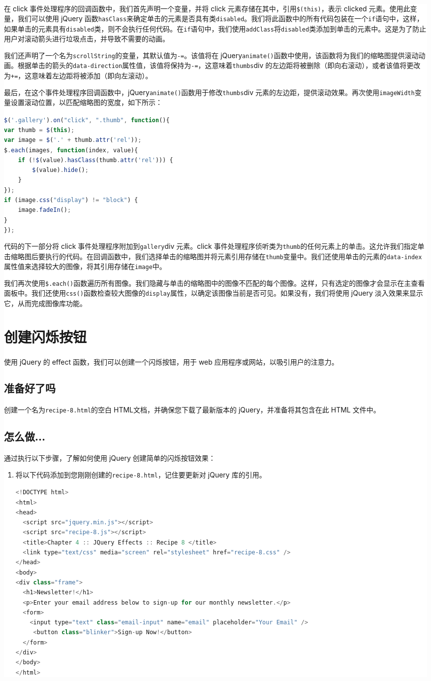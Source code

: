 在 click 事件处理程序的回调函数中，我们首先声明一个变量，并将 click 元素存储在其中，引用`$(this)`，表示 clicked 元素。使用此变量，我们可以使用 jQuery 函数`hasClass`来确定单击的元素是否具有类`disabled`。我们将此函数中的所有代码包装在一个`if`语句中，这样，如果单击的元素具有`disabled`类，则不会执行任何代码。在`if`语句中，我们使用`addClass`将`disabled`类添加到单击的元素中。这是为了防止用户对滚动箭头进行垃圾点击，并导致不需要的动画。

我们还声明了一个名为`scrollString`的变量，其默认值为`-=`。该值将在 jQuery`animate()`函数中使用，该函数将为我们的缩略图提供滚动动画。根据单击的箭头的`data-direction`属性值，该值将保持为`-=`，这意味着`thumbs`div 的左边距将被删除（即向右滚动），或者该值将更改为`+=`，这意味着左边距将被添加（即向左滚动）。

最后，在这个事件处理程序回调函数中，jQuery`animate()`函数用于修改`thumbs`div 元素的左边距，提供滚动效果。再次使用`imageWidth`变量设置滚动位置，以匹配缩略图的宽度，如下所示：

```js
$('.gallery').on("click", ".thumb", function(){
var thumb = $(this);
var image = $('.' + thumb.attr('rel'));
$.each(images, function(index, value){
    if (!$(value).hasClass(thumb.attr('rel'))) {
        $(value).hide();
    }
});
if (image.css("display") != "block") {
    image.fadeIn();
}
});
```

代码的下一部分将 click 事件处理程序附加到`gallery`div 元素。click 事件处理程序侦听类为`thumb`的任何元素上的单击。这允许我们指定单击缩略图后要执行的代码。在回调函数中，我们选择单击的缩略图并将元素引用存储在`thumb`变量中。我们还使用单击的元素的`data-index`属性值来选择较大的图像，将其引用存储在`image`中。

我们再次使用`$.each()`函数遍历所有图像。我们隐藏与单击的缩略图中的图像不匹配的每个图像。这样，只有选定的图像才会显示在主查看面板中。我们还使用`css()`函数检查较大图像的`display`属性，以确定该图像当前是否可见。如果没有，我们将使用 jQuery 淡入效果来显示它，从而完成图像库功能。

# 创建闪烁按钮

使用 jQuery 的 effect 函数，我们可以创建一个闪烁按钮，用于 web 应用程序或网站，以吸引用户的注意力。

## 准备好了吗

创建一个名为`recipe-8.html`的空白 HTML文档，并确保您下载了最新版本的 jQuery，并准备将其包含在此 HTML 文件中。

## 怎么做…

通过执行以下步骤，了解如何使用 jQuery 创建简单的闪烁按钮效果：

1.  将以下代码添加到您刚刚创建的`recipe-8.html`，记住要更新对 jQuery 库的引用。

    ```js
    <!DOCTYPE html>
    <html>
    <head>
      <script src="jquery.min.js"></script>
      <script src="recipe-8.js"></script>
      <title>Chapter 4 :: JQuery Effects :: Recipe 8 </title>
      <link type="text/css" media="screen" rel="stylesheet" href="recipe-8.css" />
    </head>
    <body>
    <div class="frame">
      <h1>Newsletter!</h1>
      <p>Enter your email address below to sign-up for our monthly newsletter.</p>
      <form>
        <input type="text" class="email-input" name="email" placeholder="Your Email" />
         <button class="blinker">Sign-up Now!</button>
      </form>
    </div>
    </body>
    </html>
    ```